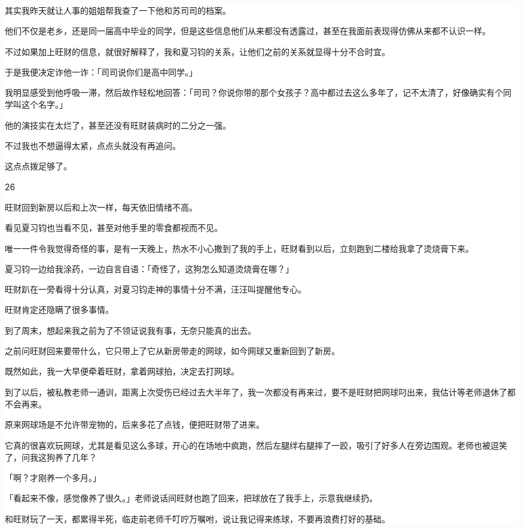 
其实我昨天就让人事的姐姐帮我查了一下他和苏司司的档案。


他们不仅是老乡，还是同一届高中毕业的同学，但是这些信息他们从来都没有透露过，甚至在我面前表现得仿佛从来都不认识一样。


不过如果加上旺财的信息，就很好解释了，我和夏习钧的关系，让他们之前的关系就显得十分不合时宜。


于是我便决定诈他一诈：「司司说你们是高中同学。」


我明显感受到他呼吸一滞，然后故作轻松地回答：「司司？你说你带的那个女孩子？高中都过去这么多年了，记不太清了，好像确实有个同学叫这个名字。」


他的演技实在太烂了，甚至还没有旺财装病时的二分之一强。


不过我也不想逼得太紧，点点头就没有再追问。


这点点拨足够了。


26


旺财回到新房以后和上次一样，每天依旧情绪不高。


看见夏习钧也当看不见，甚至对他手里的零食都视而不见。


唯一一件令我觉得奇怪的事，是有一天晚上，热水不小心撒到了我的手上，旺财看到以后，立刻跑到二楼给我拿了烫烧膏下来。


夏习钧一边给我涂药，一边自言自语：「奇怪了，这狗怎么知道烫烧膏在哪？」


旺财趴在一旁看得十分认真，对夏习钧走神的事情十分不满，汪汪叫提醒他专心。


旺财肯定还隐瞒了很多事情。


到了周末，想起来我之前为了不领证说我有事，无奈只能真的出去。


之前问旺财回来要带什么，它只带上了它从新房带走的网球，如今网球又重新回到了新房。


既然如此，我一大早便牵着旺财，拿着网球拍，决定去打网球。


到了以后，被私教老师一通训，距离上次受伤已经过去大半年了，我一次都没有再来过，要不是旺财把网球叼出来，我估计等老师退休了都不会再来。


原来网球场是不允许带宠物的，后来多花了点钱，便把旺财带了进来。


它真的很喜欢玩网球，尤其是看见这么多球，开心的在场地中疯跑，然后左腿绊右腿摔了一跤，吸引了好多人在旁边围观。老师也被逗笑了，问我这狗养了几年？


「啊？才刚养一个多月。」


「看起来不像，感觉像养了很久。」老师说话间旺财也跑了回来，把球放在了我手上，示意我继续扔。


和旺财玩了一天，都累得半死，临走前老师千叮咛万嘱咐，说让我记得来练球，不要再浪费打好的基础。


